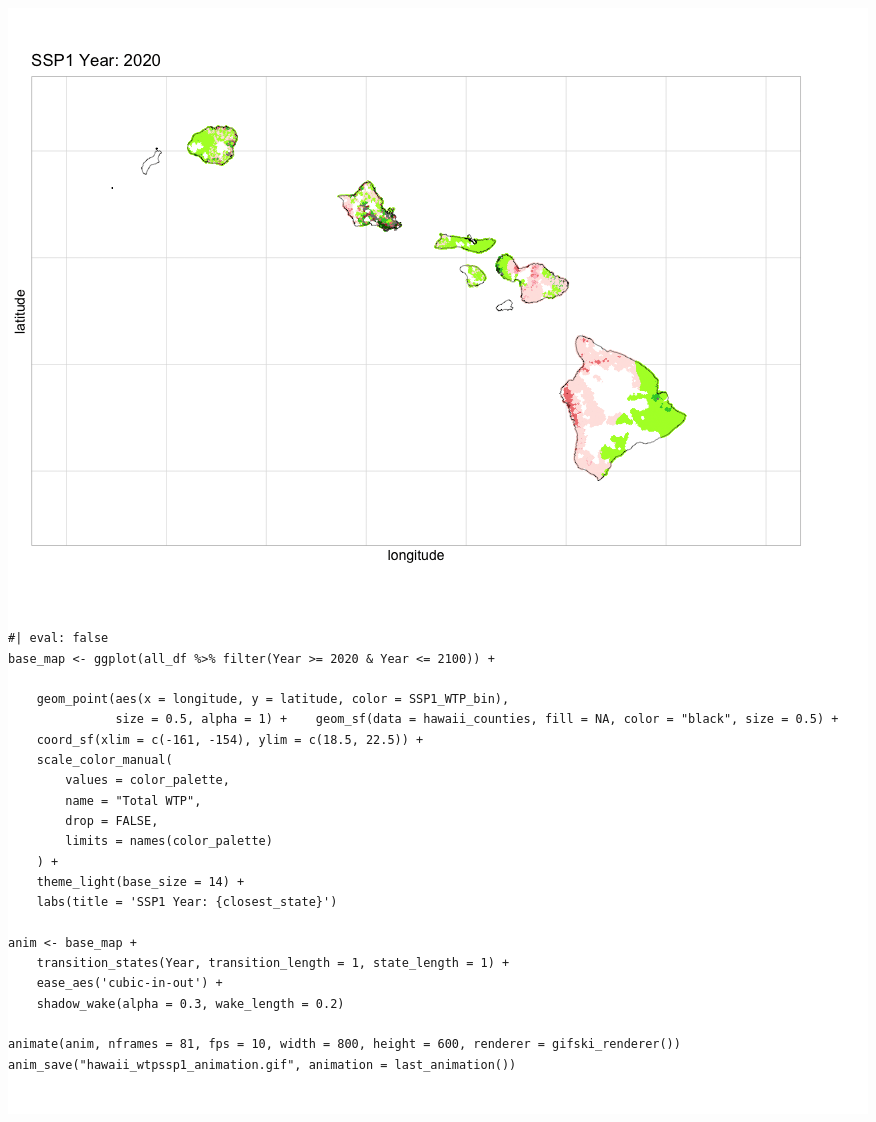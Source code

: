 ![](images/hawaii_wtpssp1_animation.gif)

```{r eval=FALSE}
#| eval: false
base_map <- ggplot(all_df %>% filter(Year >= 2020 & Year <= 2100)) +

    geom_point(aes(x = longitude, y = latitude, color = SSP1_WTP_bin),
               size = 0.5, alpha = 1) +    geom_sf(data = hawaii_counties, fill = NA, color = "black", size = 0.5) +
    coord_sf(xlim = c(-161, -154), ylim = c(18.5, 22.5)) +
    scale_color_manual(
        values = color_palette,
        name = "Total WTP",
        drop = FALSE,
        limits = names(color_palette)
    ) +
    theme_light(base_size = 14) +
    labs(title = 'SSP1 Year: {closest_state}')

anim <- base_map +
    transition_states(Year, transition_length = 1, state_length = 1) +
    ease_aes('cubic-in-out') +
    shadow_wake(alpha = 0.3, wake_length = 0.2)

animate(anim, nframes = 81, fps = 10, width = 800, height = 600, renderer = gifski_renderer())
anim_save("hawaii_wtpssp1_animation.gif", animation = last_animation())



```
